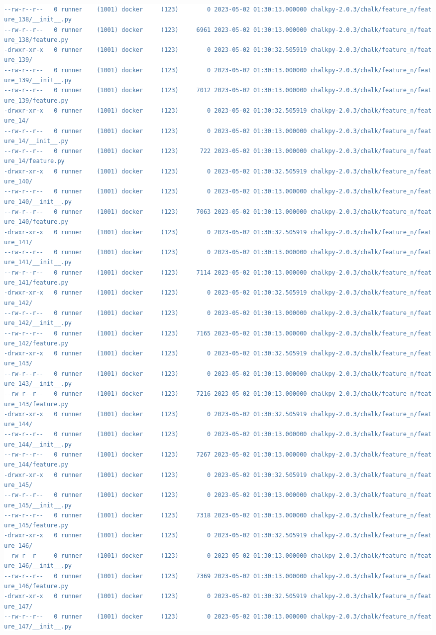 ```diff
--rw-r--r--   0 runner    (1001) docker     (123)        0 2023-05-02 01:30:13.000000 chalkpy-2.0.3/chalk/feature_n/feature_138/__init__.py
--rw-r--r--   0 runner    (1001) docker     (123)     6961 2023-05-02 01:30:13.000000 chalkpy-2.0.3/chalk/feature_n/feature_138/feature.py
-drwxr-xr-x   0 runner    (1001) docker     (123)        0 2023-05-02 01:30:32.505919 chalkpy-2.0.3/chalk/feature_n/feature_139/
--rw-r--r--   0 runner    (1001) docker     (123)        0 2023-05-02 01:30:13.000000 chalkpy-2.0.3/chalk/feature_n/feature_139/__init__.py
--rw-r--r--   0 runner    (1001) docker     (123)     7012 2023-05-02 01:30:13.000000 chalkpy-2.0.3/chalk/feature_n/feature_139/feature.py
-drwxr-xr-x   0 runner    (1001) docker     (123)        0 2023-05-02 01:30:32.505919 chalkpy-2.0.3/chalk/feature_n/feature_14/
--rw-r--r--   0 runner    (1001) docker     (123)        0 2023-05-02 01:30:13.000000 chalkpy-2.0.3/chalk/feature_n/feature_14/__init__.py
--rw-r--r--   0 runner    (1001) docker     (123)      722 2023-05-02 01:30:13.000000 chalkpy-2.0.3/chalk/feature_n/feature_14/feature.py
-drwxr-xr-x   0 runner    (1001) docker     (123)        0 2023-05-02 01:30:32.505919 chalkpy-2.0.3/chalk/feature_n/feature_140/
--rw-r--r--   0 runner    (1001) docker     (123)        0 2023-05-02 01:30:13.000000 chalkpy-2.0.3/chalk/feature_n/feature_140/__init__.py
--rw-r--r--   0 runner    (1001) docker     (123)     7063 2023-05-02 01:30:13.000000 chalkpy-2.0.3/chalk/feature_n/feature_140/feature.py
-drwxr-xr-x   0 runner    (1001) docker     (123)        0 2023-05-02 01:30:32.505919 chalkpy-2.0.3/chalk/feature_n/feature_141/
--rw-r--r--   0 runner    (1001) docker     (123)        0 2023-05-02 01:30:13.000000 chalkpy-2.0.3/chalk/feature_n/feature_141/__init__.py
--rw-r--r--   0 runner    (1001) docker     (123)     7114 2023-05-02 01:30:13.000000 chalkpy-2.0.3/chalk/feature_n/feature_141/feature.py
-drwxr-xr-x   0 runner    (1001) docker     (123)        0 2023-05-02 01:30:32.505919 chalkpy-2.0.3/chalk/feature_n/feature_142/
--rw-r--r--   0 runner    (1001) docker     (123)        0 2023-05-02 01:30:13.000000 chalkpy-2.0.3/chalk/feature_n/feature_142/__init__.py
--rw-r--r--   0 runner    (1001) docker     (123)     7165 2023-05-02 01:30:13.000000 chalkpy-2.0.3/chalk/feature_n/feature_142/feature.py
-drwxr-xr-x   0 runner    (1001) docker     (123)        0 2023-05-02 01:30:32.505919 chalkpy-2.0.3/chalk/feature_n/feature_143/
--rw-r--r--   0 runner    (1001) docker     (123)        0 2023-05-02 01:30:13.000000 chalkpy-2.0.3/chalk/feature_n/feature_143/__init__.py
--rw-r--r--   0 runner    (1001) docker     (123)     7216 2023-05-02 01:30:13.000000 chalkpy-2.0.3/chalk/feature_n/feature_143/feature.py
-drwxr-xr-x   0 runner    (1001) docker     (123)        0 2023-05-02 01:30:32.505919 chalkpy-2.0.3/chalk/feature_n/feature_144/
--rw-r--r--   0 runner    (1001) docker     (123)        0 2023-05-02 01:30:13.000000 chalkpy-2.0.3/chalk/feature_n/feature_144/__init__.py
--rw-r--r--   0 runner    (1001) docker     (123)     7267 2023-05-02 01:30:13.000000 chalkpy-2.0.3/chalk/feature_n/feature_144/feature.py
-drwxr-xr-x   0 runner    (1001) docker     (123)        0 2023-05-02 01:30:32.505919 chalkpy-2.0.3/chalk/feature_n/feature_145/
--rw-r--r--   0 runner    (1001) docker     (123)        0 2023-05-02 01:30:13.000000 chalkpy-2.0.3/chalk/feature_n/feature_145/__init__.py
--rw-r--r--   0 runner    (1001) docker     (123)     7318 2023-05-02 01:30:13.000000 chalkpy-2.0.3/chalk/feature_n/feature_145/feature.py
-drwxr-xr-x   0 runner    (1001) docker     (123)        0 2023-05-02 01:30:32.505919 chalkpy-2.0.3/chalk/feature_n/feature_146/
--rw-r--r--   0 runner    (1001) docker     (123)        0 2023-05-02 01:30:13.000000 chalkpy-2.0.3/chalk/feature_n/feature_146/__init__.py
--rw-r--r--   0 runner    (1001) docker     (123)     7369 2023-05-02 01:30:13.000000 chalkpy-2.0.3/chalk/feature_n/feature_146/feature.py
-drwxr-xr-x   0 runner    (1001) docker     (123)        0 2023-05-02 01:30:32.505919 chalkpy-2.0.3/chalk/feature_n/feature_147/
--rw-r--r--   0 runner    (1001) docker     (123)        0 2023-05-02 01:30:13.000000 chalkpy-2.0.3/chalk/feature_n/feature_147/__init__.py
```